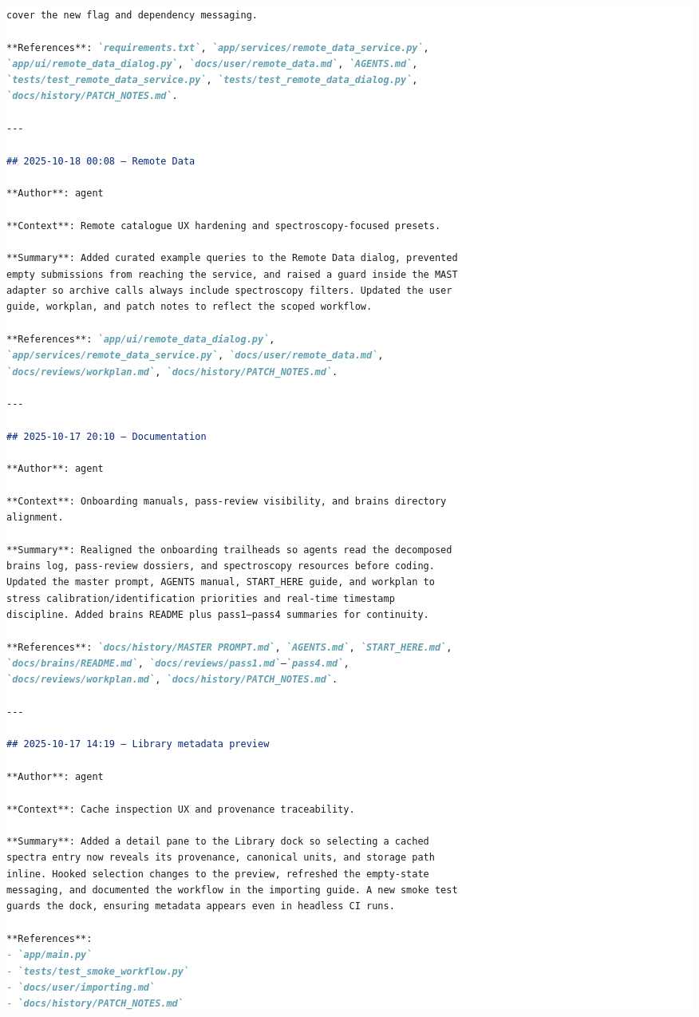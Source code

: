 ```markdown
cover the new flag and dependency messaging.

**References**: `requirements.txt`, `app/services/remote_data_service.py`,
`app/ui/remote_data_dialog.py`, `docs/user/remote_data.md`, `AGENTS.md`,
`tests/test_remote_data_service.py`, `tests/test_remote_data_dialog.py`,
`docs/history/PATCH_NOTES.md`.

---

## 2025-10-18 00:08 – Remote Data

**Author**: agent

**Context**: Remote catalogue UX hardening and spectroscopy-focused presets.

**Summary**: Added curated example queries to the Remote Data dialog, prevented
empty submissions from reaching the service, and raised a guard inside the MAST
adapter so archive calls always include spectroscopy filters. Updated the user
guide, workplan, and patch notes to reflect the scoped workflow.

**References**: `app/ui/remote_data_dialog.py`,
`app/services/remote_data_service.py`, `docs/user/remote_data.md`,
`docs/reviews/workplan.md`, `docs/history/PATCH_NOTES.md`.

---

## 2025-10-17 20:10 – Documentation

**Author**: agent

**Context**: Onboarding manuals, pass-review visibility, and brains directory
alignment.

**Summary**: Realigned the onboarding trailheads so agents read the decomposed
brains log, pass-review dossiers, and spectroscopy resources before coding.
Updated the master prompt, AGENTS manual, START_HERE guide, and workplan to
stress calibration/identification priorities and real-time timestamp
discipline. Added brains README plus pass1–pass4 summaries for continuity.

**References**: `docs/history/MASTER PROMPT.md`, `AGENTS.md`, `START_HERE.md`,
`docs/brains/README.md`, `docs/reviews/pass1.md`–`pass4.md`,
`docs/reviews/workplan.md`, `docs/history/PATCH_NOTES.md`.

---

## 2025-10-17 14:19 – Library metadata preview

**Author**: agent

**Context**: Cache inspection UX and provenance traceability.

**Summary**: Added a detail pane to the Library dock so selecting a cached
spectra entry now reveals its provenance, canonical units, and storage path
inline. Hooked selection changes to the preview, refreshed the empty-state
messaging, and documented the workflow in the importing guide. A new smoke test
guards the dock, ensuring metadata appears even in headless CI runs.

**References**:
- `app/main.py`
- `tests/test_smoke_workflow.py`
- `docs/user/importing.md`
- `docs/history/PATCH_NOTES.md`

```